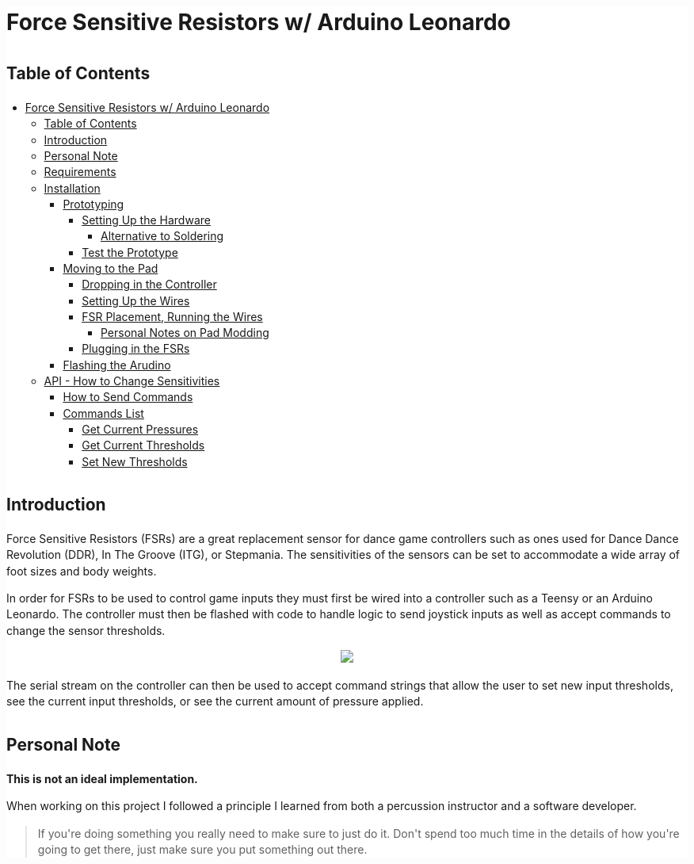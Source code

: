 # Force Sensitive Resistors w/ Arduino Leonardo
## Table of Contents
- [Force Sensitive Resistors w/ Arduino Leonardo](#force-sensitive-resistors-w-arduino-leonardo)
  - [Table of Contents](#table-of-contents)
  - [Introduction](#introduction)
  - [Personal Note](#personal-note)
  - [Requirements](#requirements)
  - [Installation](#installation)
    - [Prototyping](#prototyping)
      - [Setting Up the Hardware](#setting-up-the-hardware)
        - [Alternative to Soldering](#alternative-to-soldering)
      - [Test the Prototype](#test-the-prototype)
    - [Moving to the Pad](#moving-to-the-pad)
      - [Dropping in the Controller](#dropping-in-the-controller)
      - [Setting Up the Wires](#setting-up-the-wires)
      - [FSR Placement, Running the Wires](#fsr-placement-running-the-wires)
        - [Personal Notes on Pad Modding](#personal-notes-on-pad-modding)
      - [Plugging in the FSRs](#plugging-in-the-fsrs)
    - [Flashing the Arudino](#flashing-the-arudino)
  - [API - How to Change Sensitivities](#api---how-to-change-sensitivities)
    - [How to Send Commands](#how-to-send-commands)
    - [Commands List](#commands-list)
      - [Get Current Pressures](#get-current-pressures)
      - [Get Current Thresholds](#get-current-thresholds)
      - [Set New Thresholds](#set-new-thresholds)
  
## Introduction
Force Sensitive Resistors (FSRs) are a great replacement sensor for dance game controllers such as ones used for Dance Dance Revolution (DDR), In The Groove (ITG), or Stepmania. The sensitivities of the sensors can be set to accommodate a wide array of foot sizes and body weights.

In order for FSRs to be used to control game inputs they must first be wired into a controller such as a Teensy or an Arduino Leonardo. The controller must then be flashed with code to handle logic to send joystick inputs as well as accept commands to change the sensor thresholds. 
<p align="center"><img src="img/IMG_4129.jpg" height="450px" /></p>

The serial stream on the controller can then be used to accept command strings that allow the user to set new input thresholds, see the current input thresholds, or see the current amount of pressure applied.

## Personal Note
**This is not an ideal implementation.**

When working on this project I followed a principle I learned from both a percussion instructor and a software developer.
> If you're doing something you really need to make sure to just do it. Don't spend too much time in the details of how you're going to get there, just make sure you put something out there.
